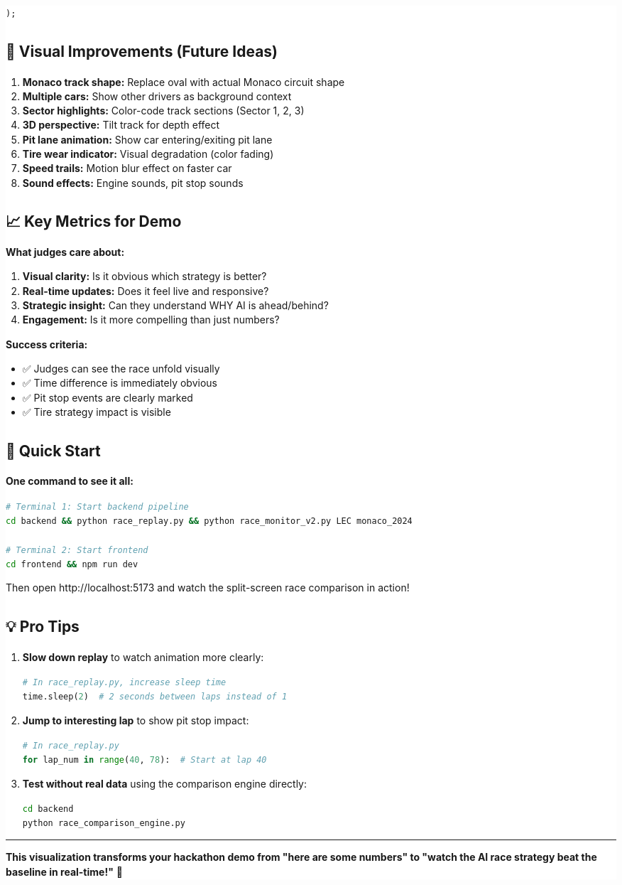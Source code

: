 ```sql
);
```

## 🎨 Visual Improvements (Future Ideas)

1. **Monaco track shape:** Replace oval with actual Monaco circuit shape
2. **Multiple cars:** Show other drivers as background context
3. **Sector highlights:** Color-code track sections (Sector 1, 2, 3)
4. **3D perspective:** Tilt track for depth effect
5. **Pit lane animation:** Show car entering/exiting pit lane
6. **Tire wear indicator:** Visual degradation (color fading)
7. **Speed trails:** Motion blur effect on faster car
8. **Sound effects:** Engine sounds, pit stop sounds

## 📈 Key Metrics for Demo

**What judges care about:**

1. **Visual clarity:** Is it obvious which strategy is better?
2. **Real-time updates:** Does it feel live and responsive?
3. **Strategic insight:** Can they understand WHY AI is ahead/behind?
4. **Engagement:** Is it more compelling than just numbers?

**Success criteria:**
- ✅ Judges can see the race unfold visually
- ✅ Time difference is immediately obvious
- ✅ Pit stop events are clearly marked
- ✅ Tire strategy impact is visible

## 🚀 Quick Start

**One command to see it all:**

```bash
# Terminal 1: Start backend pipeline
cd backend && python race_replay.py && python race_monitor_v2.py LEC monaco_2024

# Terminal 2: Start frontend
cd frontend && npm run dev
```

Then open http://localhost:5173 and watch the split-screen race comparison in action!

## 💡 Pro Tips

1. **Slow down replay** to watch animation more clearly:
   ```python
   # In race_replay.py, increase sleep time
   time.sleep(2)  # 2 seconds between laps instead of 1
   ```

2. **Jump to interesting lap** to show pit stop impact:
   ```python
   # In race_replay.py
   for lap_num in range(40, 78):  # Start at lap 40
   ```

3. **Test without real data** using the comparison engine directly:
   ```bash
   cd backend
   python race_comparison_engine.py
   ```

---

**This visualization transforms your hackathon demo from "here are some numbers" to "watch the AI race strategy beat the baseline in real-time!"** 🏁
